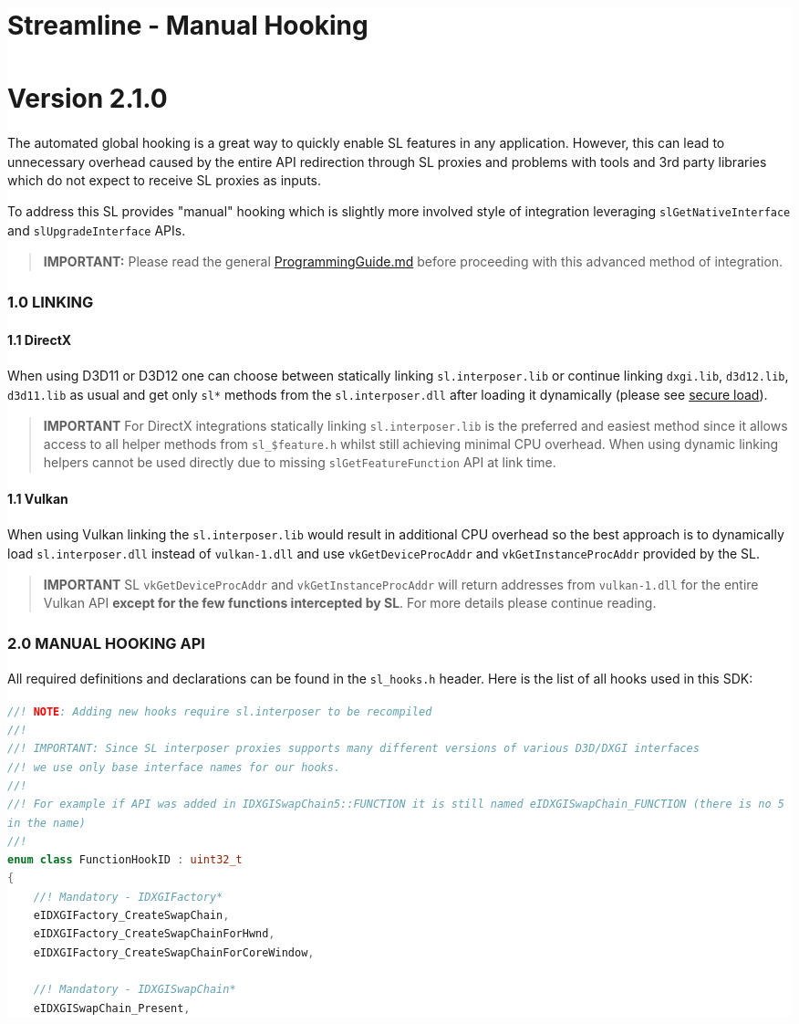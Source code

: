 
Streamline - Manual Hooking
=======================

Version 2.1.0
=======

The automated global hooking is a great way to quickly enable SL features in any application. However, this can lead to unnecessary overhead caused by the entire API redirection through SL proxies and problems with tools and 3rd party libraries which do not expect to receive SL proxies as inputs.

To address this SL provides "manual" hooking which is slightly more involved style of integration leveraging `slGetNativeInterface` and `slUpgradeInterface` APIs.

> **IMPORTANT:**
> Please read the general [ProgrammingGuide.md](docs/ProgrammingGuide.md) before proceeding with this advanced method of integration.

### 1.0 LINKING

#### 1.1 DirectX

When using D3D11 or D3D12 one can choose between statically linking `sl.interposer.lib` or continue linking `dxgi.lib`, `d3d12.lib`, `d3d11.lib` as usual and get only `sl*` methods from the `sl.interposer.dll` after loading it dynamically (please see [secure load](ProgrammingGuide.md#211-security)).

> **IMPORTANT**
> For DirectX integrations statically linking `sl.interposer.lib` is the preferred and easiest method since it allows access to all helper methods from `sl_$feature.h` whilst still achieving minimal CPU overhead. When using dynamic linking helpers cannot be used directly due to missing `slGetFeatureFunction` API at link time.

#### 1.1 Vulkan

When using Vulkan linking the `sl.interposer.lib` would result in additional CPU overhead so the best approach is to dynamically load `sl.interposer.dll` instead of `vulkan-1.dll` and use `vkGetDeviceProcAddr` and `vkGetInstanceProcAddr` provided by the SL.

> **IMPORTANT**
> SL `vkGetDeviceProcAddr` and `vkGetInstanceProcAddr` will return addresses from `vulkan-1.dll` for the entire Vulkan API **except for the few functions intercepted by SL**. For more details please continue reading.

### 2.0 MANUAL HOOKING API

All required definitions and declarations can be found in the `sl_hooks.h` header. Here is the list of all hooks used in this SDK:

```cpp
//! NOTE: Adding new hooks require sl.interposer to be recompiled
//! 
//! IMPORTANT: Since SL interposer proxies supports many different versions of various D3D/DXGI interfaces 
//! we use only base interface names for our hooks. 
//! 
//! For example if API was added in IDXGISwapChain5::FUNCTION it is still named eIDXGISwapChain_FUNCTION (there is no 5 in the name)
//! 
enum class FunctionHookID : uint32_t
{
    //! Mandatory - IDXGIFactory*
    eIDXGIFactory_CreateSwapChain,
    eIDXGIFactory_CreateSwapChainForHwnd,
    eIDXGIFactory_CreateSwapChainForCoreWindow,
    
    //! Mandatory - IDXGISwapChain*
    eIDXGISwapChain_Present,
```